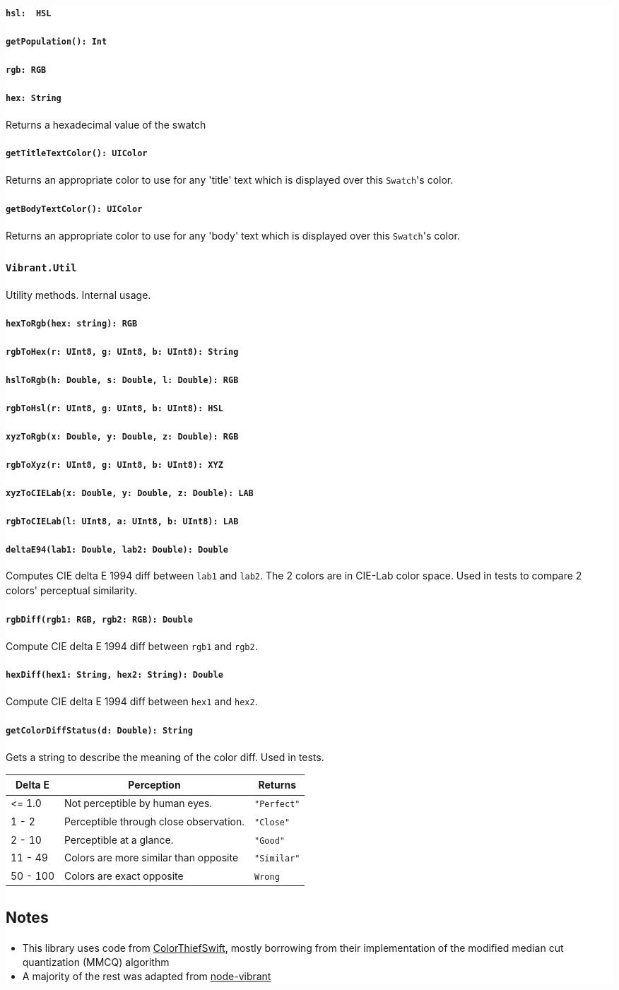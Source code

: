 #### `hsl:  HSL`
#### `getPopulation(): Int`
#### `rgb: RGB`
#### `hex: String`

Returns a hexadecimal value of the swatch

#### `getTitleTextColor(): UIColor`
Returns an appropriate color to use for any 'title' text which is displayed over this `Swatch`'s color.

#### `getBodyTextColor(): UIColor`
Returns an appropriate color to use for any 'body' text which is displayed over this `Swatch`'s color.

### `Vibrant.Util`
Utility methods. Internal usage.

#### `hexToRgb(hex: string): RGB`
#### `rgbToHex(r: UInt8, g: UInt8, b: UInt8): String`
#### `hslToRgb(h: Double, s: Double, l: Double): RGB`
#### `rgbToHsl(r: UInt8, g: UInt8, b: UInt8): HSL`
#### `xyzToRgb(x: Double, y: Double, z: Double): RGB`
#### `rgbToXyz(r: UInt8, g: UInt8, b: UInt8): XYZ`
#### `xyzToCIELab(x: Double, y: Double, z: Double): LAB`
#### `rgbToCIELab(l: UInt8, a: UInt8, b: UInt8): LAB`
#### `deltaE94(lab1: Double, lab2: Double): Double`
Computes CIE delta E 1994 diff between `lab1` and `lab2`. The 2 colors are in CIE-Lab color space. Used in tests to compare 2 colors' perceptual similarity.

#### `rgbDiff(rgb1: RGB, rgb2: RGB): Double`
Compute CIE delta E 1994 diff between `rgb1` and `rgb2`.

#### `hexDiff(hex1: String, hex2: String): Double`
Compute CIE delta E 1994 diff between `hex1` and `hex2`.

#### `getColorDiffStatus(d: Double): String`
Gets a string to describe the meaning of the color diff. Used in tests.

Delta E  | Perception                             | Returns
-------- | -------------------------------------- | -----------
<= 1.0   | Not perceptible by human eyes.         | `"Perfect"`
1 - 2    | Perceptible through close observation. | `"Close"`
2 - 10   | Perceptible at a glance.               | `"Good"`
11 - 49  | Colors are more similar than opposite  | `"Similar"`
50 - 100 | Colors are exact opposite              | `Wrong`

## Notes
- This library uses code from [ColorThiefSwift](https://github.com/yamoridon/ColorThiefSwift), mostly borrowing from their implementation of the modified median cut quantization (MMCQ) algorithm
- A majority of the rest was adapted from [node-vibrant](https://github.com/Vibrant-Colors/node-vibrant/)
